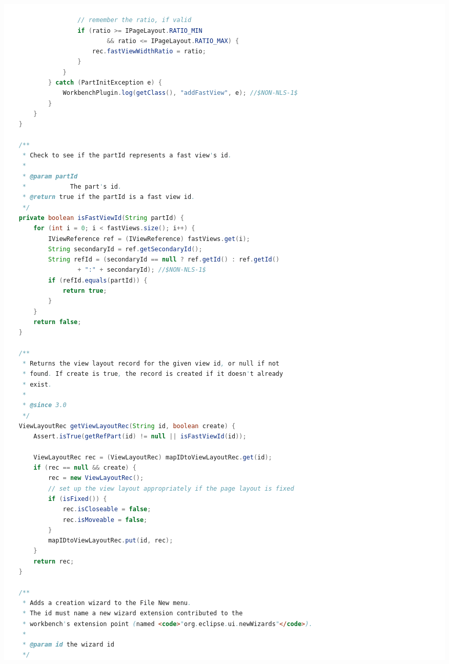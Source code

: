 ```java

					// remember the ratio, if valid
					if (ratio >= IPageLayout.RATIO_MIN
							&& ratio <= IPageLayout.RATIO_MAX) {
						rec.fastViewWidthRatio = ratio;
					}
				}
			} catch (PartInitException e) {
				WorkbenchPlugin.log(getClass(), "addFastView", e); //$NON-NLS-1$
			}
        }
    }

    /**
	 * Check to see if the partId represents a fast view's id.
	 * 
	 * @param partId
	 *            The part's id.
	 * @return true if the partId is a fast view id.
	 */
    private boolean isFastViewId(String partId) {
        for (int i = 0; i < fastViews.size(); i++) {
			IViewReference ref = (IViewReference) fastViews.get(i);
			String secondaryId = ref.getSecondaryId();
			String refId = (secondaryId == null ? ref.getId() : ref.getId()
					+ ":" + secondaryId); //$NON-NLS-1$
			if (refId.equals(partId)) {
				return true;
			}
        }
        return false;
    }

    /**
	 * Returns the view layout record for the given view id, or null if not
	 * found. If create is true, the record is created if it doesn't already
	 * exist.
	 * 
	 * @since 3.0
	 */
    ViewLayoutRec getViewLayoutRec(String id, boolean create) {
        Assert.isTrue(getRefPart(id) != null || isFastViewId(id));

        ViewLayoutRec rec = (ViewLayoutRec) mapIDtoViewLayoutRec.get(id);
        if (rec == null && create) {
            rec = new ViewLayoutRec();
            // set up the view layout appropriately if the page layout is fixed
            if (isFixed()) {
                rec.isCloseable = false;
                rec.isMoveable = false;
            }
            mapIDtoViewLayoutRec.put(id, rec);
        }
        return rec;
    }

    /**
     * Adds a creation wizard to the File New menu.
     * The id must name a new wizard extension contributed to the 
     * workbench's extension point (named <code>"org.eclipse.ui.newWizards"</code>).
     *
     * @param id the wizard id
     */
```